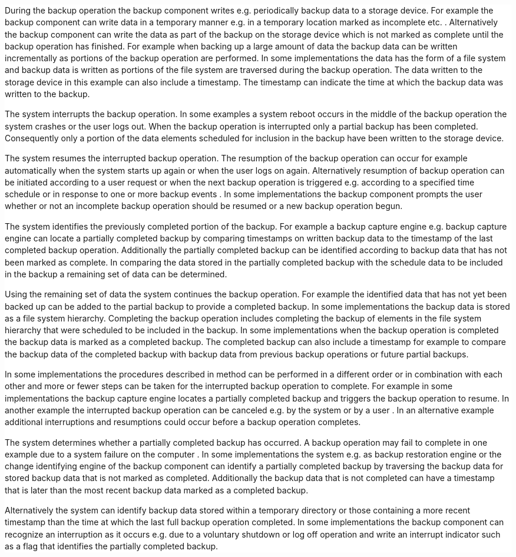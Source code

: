 During the backup operation the backup component writes e.g. periodically backup data to a storage device. For example the backup component can write data in a temporary manner e.g. in a temporary location marked as incomplete etc. . Alternatively the backup component can write the data as part of the backup on the storage device which is not marked as complete until the backup operation has finished. For example when backing up a large amount of data the backup data can be written incrementally as portions of the backup operation are performed. In some implementations the data has the form of a file system and backup data is written as portions of the file system are traversed during the backup operation. The data written to the storage device in this example can also include a timestamp. The timestamp can indicate the time at which the backup data was written to the backup.

The system interrupts the backup operation. In some examples a system reboot occurs in the middle of the backup operation the system crashes or the user logs out. When the backup operation is interrupted only a partial backup has been completed. Consequently only a portion of the data elements scheduled for inclusion in the backup have been written to the storage device.

The system resumes the interrupted backup operation. The resumption of the backup operation can occur for example automatically when the system starts up again or when the user logs on again. Alternatively resumption of backup operation can be initiated according to a user request or when the next backup operation is triggered e.g. according to a specified time schedule or in response to one or more backup events . In some implementations the backup component prompts the user whether or not an incomplete backup operation should be resumed or a new backup operation begun.

The system identifies the previously completed portion of the backup. For example a backup capture engine e.g. backup capture engine can locate a partially completed backup by comparing timestamps on written backup data to the timestamp of the last completed backup operation. Additionally the partially completed backup can be identified according to backup data that has not been marked as complete. In comparing the data stored in the partially completed backup with the schedule data to be included in the backup a remaining set of data can be determined.

Using the remaining set of data the system continues the backup operation. For example the identified data that has not yet been backed up can be added to the partial backup to provide a completed backup. In some implementations the backup data is stored as a file system hierarchy. Completing the backup operation includes completing the backup of elements in the file system hierarchy that were scheduled to be included in the backup. In some implementations when the backup operation is completed the backup data is marked as a completed backup. The completed backup can also include a timestamp for example to compare the backup data of the completed backup with backup data from previous backup operations or future partial backups.

In some implementations the procedures described in method can be performed in a different order or in combination with each other and more or fewer steps can be taken for the interrupted backup operation to complete. For example in some implementations the backup capture engine locates a partially completed backup and triggers the backup operation to resume. In another example the interrupted backup operation can be canceled e.g. by the system or by a user . In an alternative example additional interruptions and resumptions could occur before a backup operation completes.

The system determines whether a partially completed backup has occurred. A backup operation may fail to complete in one example due to a system failure on the computer . In some implementations the system e.g. as backup restoration engine or the change identifying engine of the backup component can identify a partially completed backup by traversing the backup data for stored backup data that is not marked as completed. Additionally the backup data that is not completed can have a timestamp that is later than the most recent backup data marked as a completed backup.

Alternatively the system can identify backup data stored within a temporary directory or those containing a more recent timestamp than the time at which the last full backup operation completed. In some implementations the backup component can recognize an interruption as it occurs e.g. due to a voluntary shutdown or log off operation and write an interrupt indicator such as a flag that identifies the partially completed backup.
